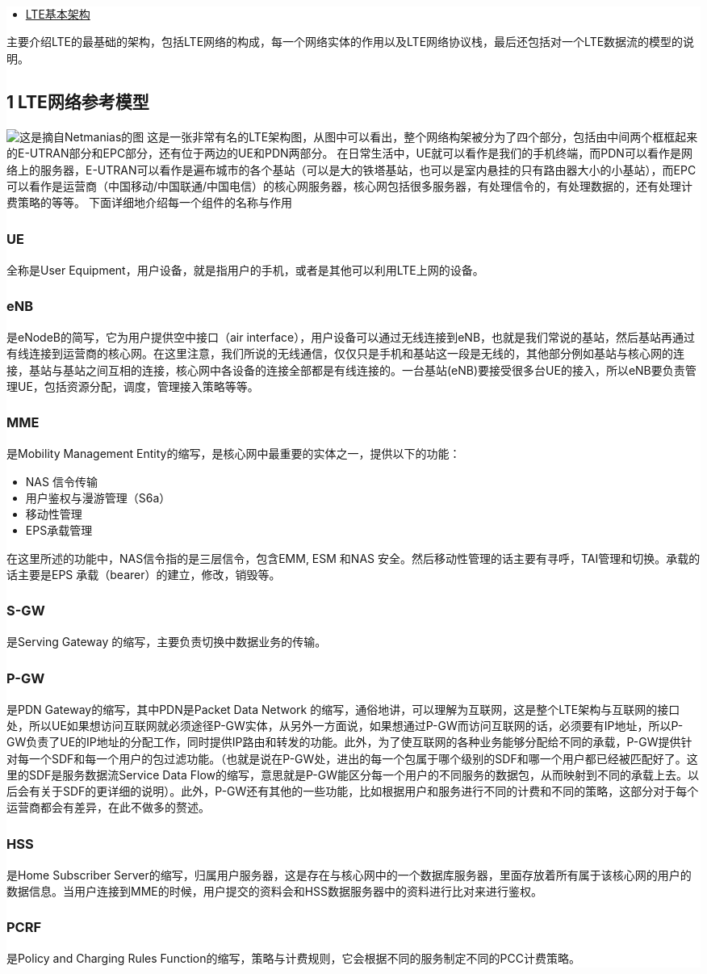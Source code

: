 - [LTE基本架构](https://www.cnblogs.com/zhangbing12304/p/9261042.html)

主要介绍LTE的最基础的架构，包括LTE网络的构成，每一个网络实体的作用以及LTE网络协议栈，最后还包括对一个LTE数据流的模型的说明。

## 1 LTE网络参考模型

![这是摘自Netmanias的图](https://img-blog.csdn.net/20171205135248900?watermark/2/text/aHR0cDovL2Jsb2cuY3Nkbi5uZXQvc3RhcnBlcmZlY3Rpb24=/font/5a6L5L2T/fontsize/400/fill/I0JBQkFCMA==/dissolve/70/gravity/SouthEast) 
 这是一张非常有名的LTE架构图，从图中可以看出，整个网络构架被分为了四个部分，包括由中间两个框框起来的E-UTRAN部分和EPC部分，还有位于两边的UE和PDN两部分。 
 在日常生活中，UE就可以看作是我们的手机终端，而PDN可以看作是网络上的服务器，E-UTRAN可以看作是遍布城市的各个基站（可以是大的铁塔基站，也可以是室内悬挂的只有路由器大小的小基站），而EPC可以看作是运营商（中国移动/中国联通/中国电信）的核心网服务器，核心网包括很多服务器，有处理信令的，有处理数据的，还有处理计费策略的等等。 
 下面详细地介绍每一个组件的名称与作用

### UE

全称是User Equipment，用户设备，就是指用户的手机，或者是其他可以利用LTE上网的设备。

### eNB

是eNodeB的简写，它为用户提供空中接口（air  interface），用户设备可以通过无线连接到eNB，也就是我们常说的基站，然后基站再通过有线连接到运营商的核心网。在这里注意，我们所说的无线通信，仅仅只是手机和基站这一段是无线的，其他部分例如基站与核心网的连接，基站与基站之间互相的连接，核心网中各设备的连接全部都是有线连接的。一台基站(eNB)要接受很多台UE的接入，所以eNB要负责管理UE，包括资源分配，调度，管理接入策略等等。

### MME

是Mobility Management Entity的缩写，是核心网中最重要的实体之一，提供以下的功能：

- NAS 信令传输
- 用户鉴权与漫游管理（S6a）
- 移动性管理
- EPS承载管理

在这里所述的功能中，NAS信令指的是三层信令，包含EMM, ESM 和NAS 安全。然后移动性管理的话主要有寻呼，TAI管理和切换。承载的话主要是EPS 承载（bearer）的建立，修改，销毁等。

### S-GW

是Serving Gateway 的缩写，主要负责切换中数据业务的传输。

### P-GW

是PDN Gateway的缩写，其中PDN是Packet Data Network  的缩写，通俗地讲，可以理解为互联网，这是整个LTE架构与互联网的接口处，所以UE如果想访问互联网就必须途径P-GW实体，从另外一方面说，如果想通过P-GW而访问互联网的话，必须要有IP地址，所以P-GW负责了UE的IP地址的分配工作，同时提供IP路由和转发的功能。此外，为了使互联网的各种业务能够分配给不同的承载，P-GW提供针对每一个SDF和每一个用户的包过滤功能。（也就是说在P-GW处，进出的每一个包属于哪个级别的SDF和哪一个用户都已经被匹配好了。这里的SDF是服务数据流Service Data  Flow的缩写，意思就是P-GW能区分每一个用户的不同服务的数据包，从而映射到不同的承载上去。以后会有关于SDF的更详细的说明）。此外，P-GW还有其他的一些功能，比如根据用户和服务进行不同的计费和不同的策略，这部分对于每个运营商都会有差异，在此不做多的赘述。

### HSS

是Home Subscriber Server的缩写，归属用户服务器，这是存在与核心网中的一个数据库服务器，里面存放着所有属于该核心网的用户的数据信息。当用户连接到MME的时候，用户提交的资料会和HSS数据服务器中的资料进行比对来进行鉴权。

### PCRF

是Policy and Charging Rules Function的缩写，策略与计费规则，它会根据不同的服务制定不同的PCC计费策略。
